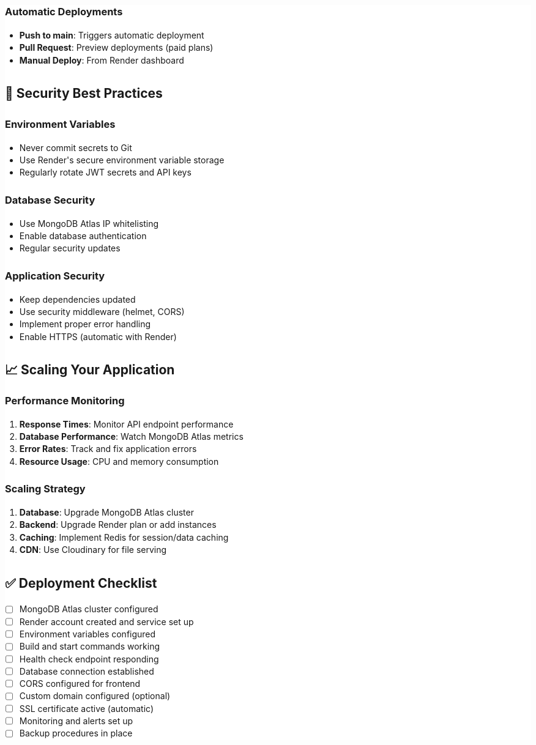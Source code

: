 ### Automatic Deployments
- **Push to main**: Triggers automatic deployment
- **Pull Request**: Preview deployments (paid plans)
- **Manual Deploy**: From Render dashboard

## 🔐 Security Best Practices

### Environment Variables
- Never commit secrets to Git
- Use Render's secure environment variable storage
- Regularly rotate JWT secrets and API keys

### Database Security
- Use MongoDB Atlas IP whitelisting
- Enable database authentication
- Regular security updates

### Application Security
- Keep dependencies updated
- Use security middleware (helmet, CORS)
- Implement proper error handling
- Enable HTTPS (automatic with Render)

## 📈 Scaling Your Application

### Performance Monitoring
1. **Response Times**: Monitor API endpoint performance
2. **Database Performance**: Watch MongoDB Atlas metrics
3. **Error Rates**: Track and fix application errors
4. **Resource Usage**: CPU and memory consumption

### Scaling Strategy
1. **Database**: Upgrade MongoDB Atlas cluster
2. **Backend**: Upgrade Render plan or add instances
3. **Caching**: Implement Redis for session/data caching
4. **CDN**: Use Cloudinary for file serving

## ✅ Deployment Checklist

- [ ] MongoDB Atlas cluster configured
- [ ] Render account created and service set up
- [ ] Environment variables configured
- [ ] Build and start commands working
- [ ] Health check endpoint responding
- [ ] Database connection established
- [ ] CORS configured for frontend
- [ ] Custom domain configured (optional)
- [ ] SSL certificate active (automatic)
- [ ] Monitoring and alerts set up
- [ ] Backup procedures in place
